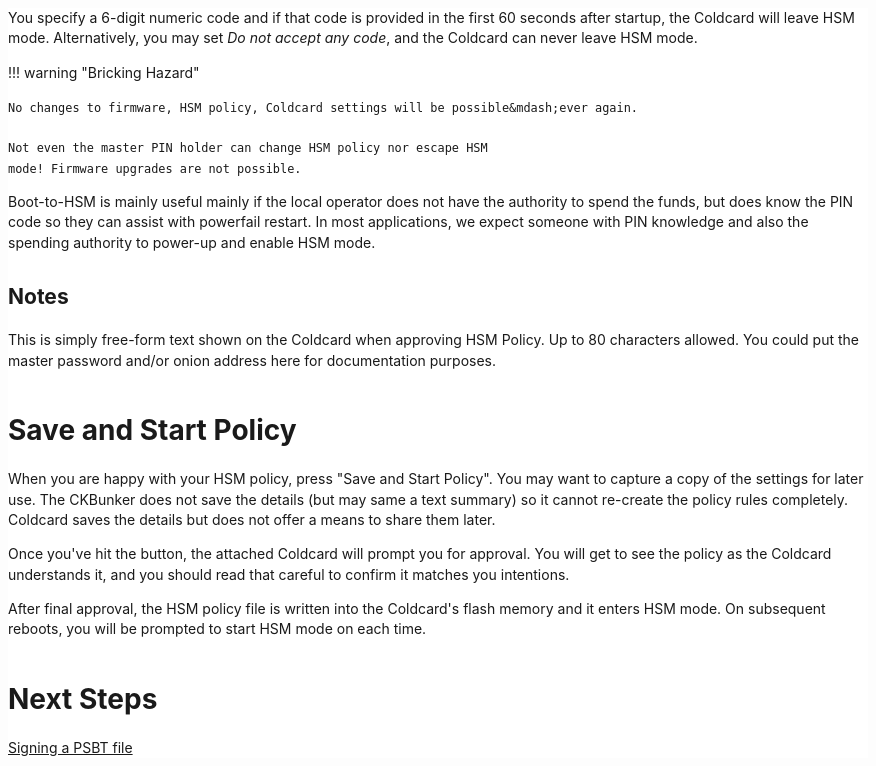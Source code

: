 You specify a 6-digit numeric code and if that code is provided in
the first 60 seconds after startup, the Coldcard will leave HSM
mode. Alternatively, you may
set _Do not accept any code_, and the Coldcard can never leave HSM mode.

!!! warning "Bricking Hazard"

    No changes to firmware, HSM policy, Coldcard settings will be possible&mdash;ever again.

    Not even the master PIN holder can change HSM policy nor escape HSM
    mode! Firmware upgrades are not possible.

Boot-to-HSM is mainly useful mainly if the local operator does not
have the authority to spend the funds, but does know the PIN code
so they can assist with powerfail restart. In most applications, we
expect someone with PIN knowledge and also the spending authority
to power-up and enable HSM mode.

## Notes

This is simply free-form text shown on the Coldcard when approving HSM Policy.
Up to 80 characters allowed. You could put the master password and/or
onion address here for documentation purposes.

# Save and Start Policy

When you are happy with your HSM policy, press "Save and Start
Policy". You may want to capture a copy of the settings for later
use. The CKBunker does not save the details (but may same a text
summary) so it cannot re-create the policy rules completely.  Coldcard
saves the details but does not offer a means to share them later.

Once you've hit the button, the attached Coldcard will prompt you for
approval. You will get to see the policy as the Coldcard understands it,
and you should read that careful to confirm it matches you intentions.

After final approval, the HSM policy file is written into the
Coldcard's flash memory and it enters HSM mode. On subsequent
reboots, you will be prompted to start HSM mode on each time.

# Next Steps

[Signing a PSBT file](psbt.md)

